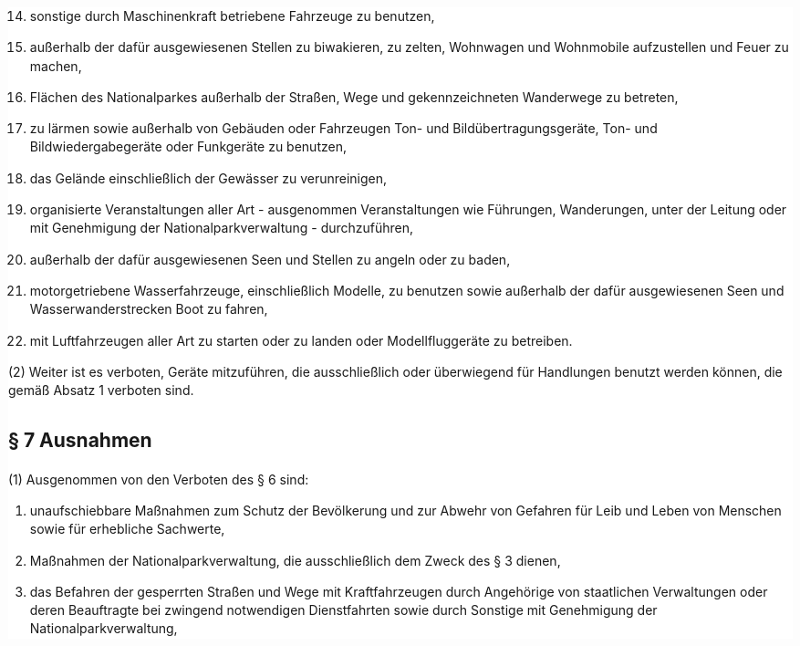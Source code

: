 
14. sonstige durch Maschinenkraft betriebene Fahrzeuge zu benutzen,


15. außerhalb der dafür ausgewiesenen Stellen zu biwakieren, zu zelten,
    Wohnwagen und Wohnmobile aufzustellen und Feuer zu machen,


16. Flächen des Nationalparkes außerhalb der Straßen, Wege und
    gekennzeichneten Wanderwege zu betreten,


17. zu lärmen sowie außerhalb von Gebäuden oder Fahrzeugen Ton- und
    Bildübertragungsgeräte, Ton- und Bildwiedergabegeräte oder Funkgeräte
    zu benutzen,


18. das Gelände einschließlich der Gewässer zu verunreinigen,


19. organisierte Veranstaltungen aller Art - ausgenommen Veranstaltungen
    wie Führungen, Wanderungen, unter der Leitung oder mit Genehmigung der
    Nationalparkverwaltung - durchzuführen,


20. außerhalb der dafür ausgewiesenen Seen und Stellen zu angeln oder zu
    baden,


21. motorgetriebene Wasserfahrzeuge, einschließlich Modelle, zu benutzen
    sowie außerhalb der dafür ausgewiesenen Seen und Wasserwanderstrecken
    Boot zu fahren,


22. mit Luftfahrzeugen aller Art zu starten oder zu landen oder
    Modellfluggeräte zu betreiben.




(2) Weiter ist es verboten, Geräte mitzuführen, die ausschließlich
oder überwiegend für Handlungen benutzt werden können, die gemäß
Absatz 1 verboten sind.


## § 7 Ausnahmen

(1) Ausgenommen von den Verboten des § 6 sind:

1.  unaufschiebbare Maßnahmen zum Schutz der Bevölkerung und zur Abwehr
    von Gefahren für Leib und Leben von Menschen sowie für erhebliche
    Sachwerte,


2.  Maßnahmen der Nationalparkverwaltung, die ausschließlich dem Zweck des
    § 3 dienen,


3.  das Befahren der gesperrten Straßen und Wege mit Kraftfahrzeugen durch
    Angehörige von staatlichen Verwaltungen oder deren Beauftragte bei
    zwingend notwendigen Dienstfahrten sowie durch Sonstige mit
    Genehmigung der Nationalparkverwaltung,
